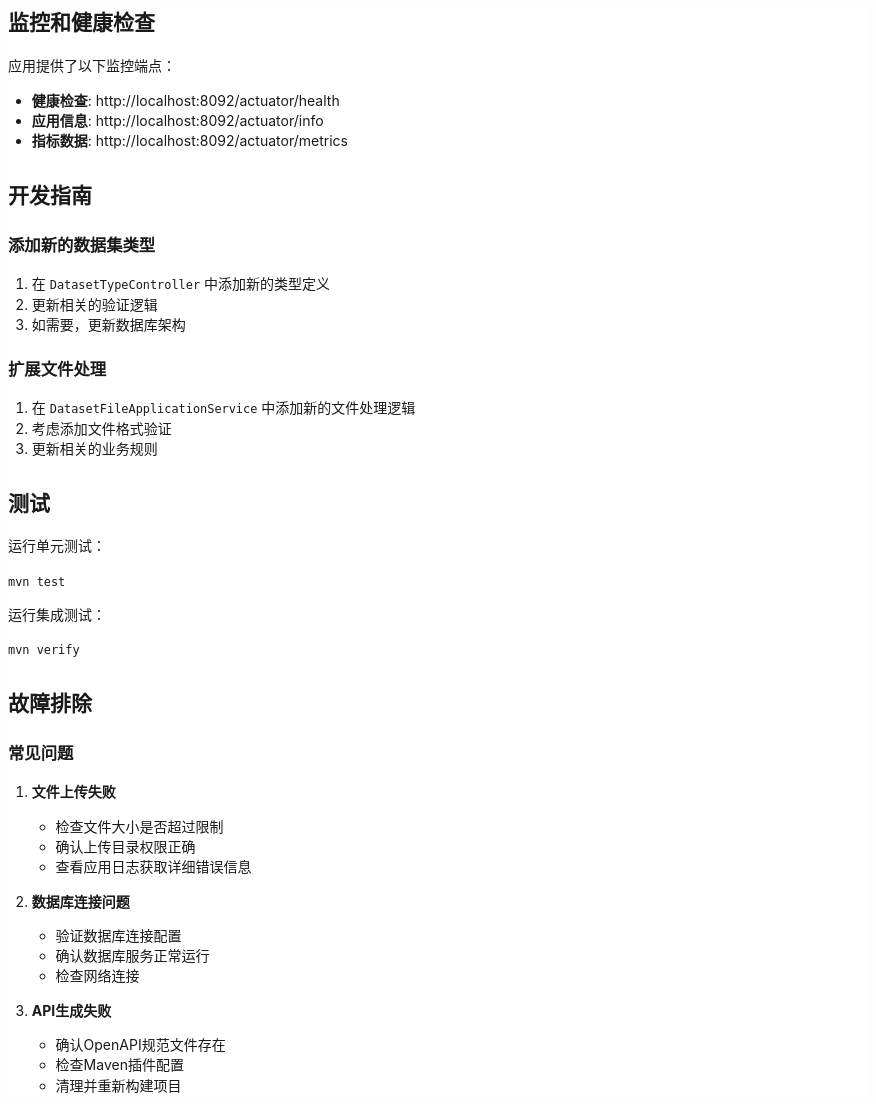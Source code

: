 ## 监控和健康检查

应用提供了以下监控端点：

- **健康检查**: http://localhost:8092/actuator/health
- **应用信息**: http://localhost:8092/actuator/info
- **指标数据**: http://localhost:8092/actuator/metrics

## 开发指南

### 添加新的数据集类型

1. 在 `DatasetTypeController` 中添加新的类型定义
2. 更新相关的验证逻辑
3. 如需要，更新数据库架构

### 扩展文件处理

1. 在 `DatasetFileApplicationService` 中添加新的文件处理逻辑
2. 考虑添加文件格式验证
3. 更新相关的业务规则

## 测试

运行单元测试：

```bash
mvn test
```

运行集成测试：

```bash
mvn verify
```

## 故障排除

### 常见问题

1. **文件上传失败**
   - 检查文件大小是否超过限制
   - 确认上传目录权限正确
   - 查看应用日志获取详细错误信息

2. **数据库连接问题**
   - 验证数据库连接配置
   - 确认数据库服务正常运行
   - 检查网络连接

3. **API生成失败**
   - 确认OpenAPI规范文件存在
   - 检查Maven插件配置
   - 清理并重新构建项目
